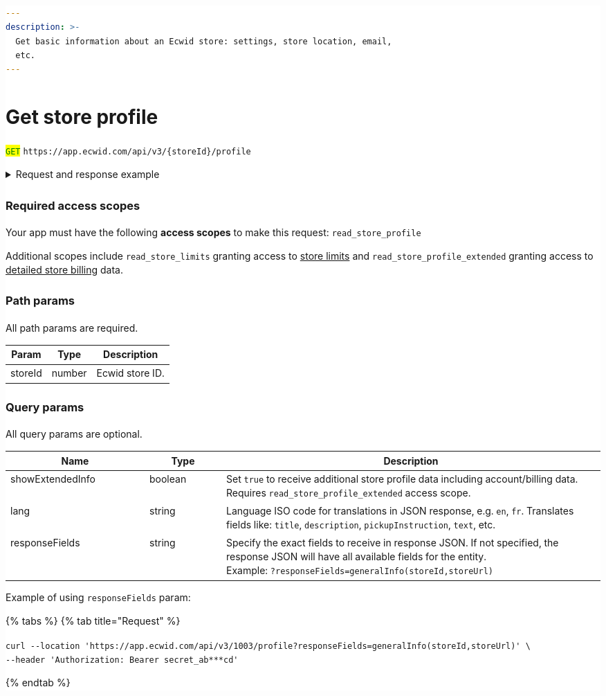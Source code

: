```yaml
---
description: >-
  Get basic information about an Ecwid store: settings, store location, email,
  etc.
---
```


# Get store profile

<mark style="color:green;">`GET`</mark> `https://app.ecwid.com/api/v3/{storeId}/profile`

<details><summary>Request and response example</summary></details>

### Required access scopes

Your app must have the following **access scopes** to make this request: `read_store_profile`

Additional scopes include `read_store_limits` granting access to [store limits](get-store-profile.md#limitsandrestrictions) and `read_store_profile_extended` granting access to [detailed store billing](get-store-profile.md#accountbilling) data.

### Path params

All path params are required.

| Param   | Type   | Description     |
| ------- | ------ | --------------- |
| storeId | number | Ecwid store ID. |

### Query params

All query params are optional.

<table data-full-width="false"><thead><tr><th width="187">Name</th><th width="97">Type</th><th>Description</th></tr></thead><tbody><tr><td>showExtendedInfo</td><td>boolean</td><td>Set <code>true</code> to receive additional store profile data including account/billing data. Requires <code>read_store_profile_extended</code> access scope.</td></tr><tr><td>lang</td><td>string</td><td>Language ISO code for translations in JSON response, e.g. <code>en</code>, <code>fr</code>. Translates fields like: <code>title</code>, <code>description</code>, <code>pickupInstruction</code>, <code>text</code>, etc.</td></tr><tr><td>responseFields</td><td>string</td><td>Specify the exact fields to receive in response JSON. If not specified, the response JSON will have all available fields for the entity.<br>Example: <code>?responseFields=generalInfo(storeId,storeUrl)</code></td></tr></tbody></table>

Example of using `responseFields` param:

{% tabs %}
{% tab title="Request" %}
```
curl --location 'https://app.ecwid.com/api/v3/1003/profile?responseFields=generalInfo(storeId,storeUrl)' \
--header 'Authorization: Bearer secret_ab***cd'
```
{% endtab %}
